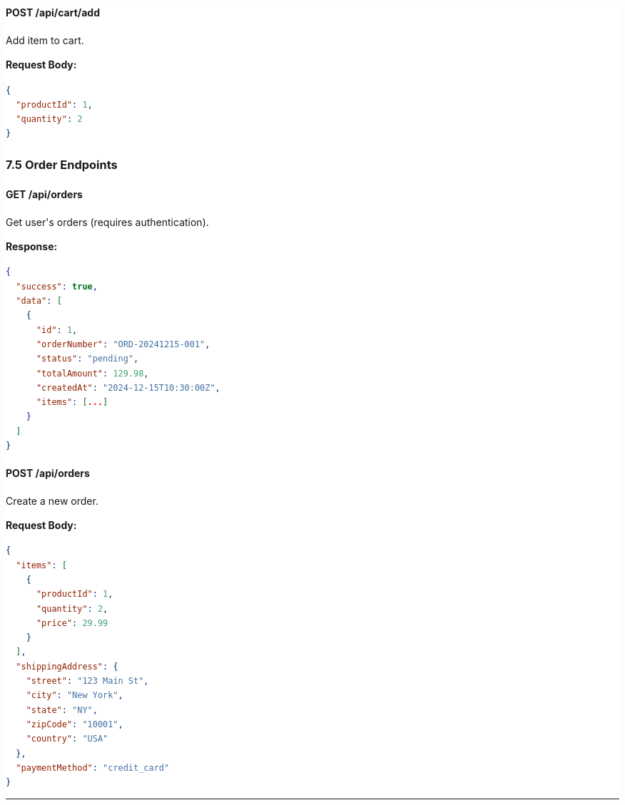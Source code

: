 #### **POST /api/cart/add**
Add item to cart.

**Request Body:**
```json
{
  "productId": 1,
  "quantity": 2
}
```

### 7.5 Order Endpoints

#### **GET /api/orders**
Get user's orders (requires authentication).

**Response:**
```json
{
  "success": true,
  "data": [
    {
      "id": 1,
      "orderNumber": "ORD-20241215-001",
      "status": "pending",
      "totalAmount": 129.98,
      "createdAt": "2024-12-15T10:30:00Z",
      "items": [...]
    }
  ]
}
```

#### **POST /api/orders**
Create a new order.

**Request Body:**
```json
{
  "items": [
    {
      "productId": 1,
      "quantity": 2,
      "price": 29.99
    }
  ],
  "shippingAddress": {
    "street": "123 Main St",
    "city": "New York",
    "state": "NY",
    "zipCode": "10001",
    "country": "USA"
  },
  "paymentMethod": "credit_card"
}
```

---